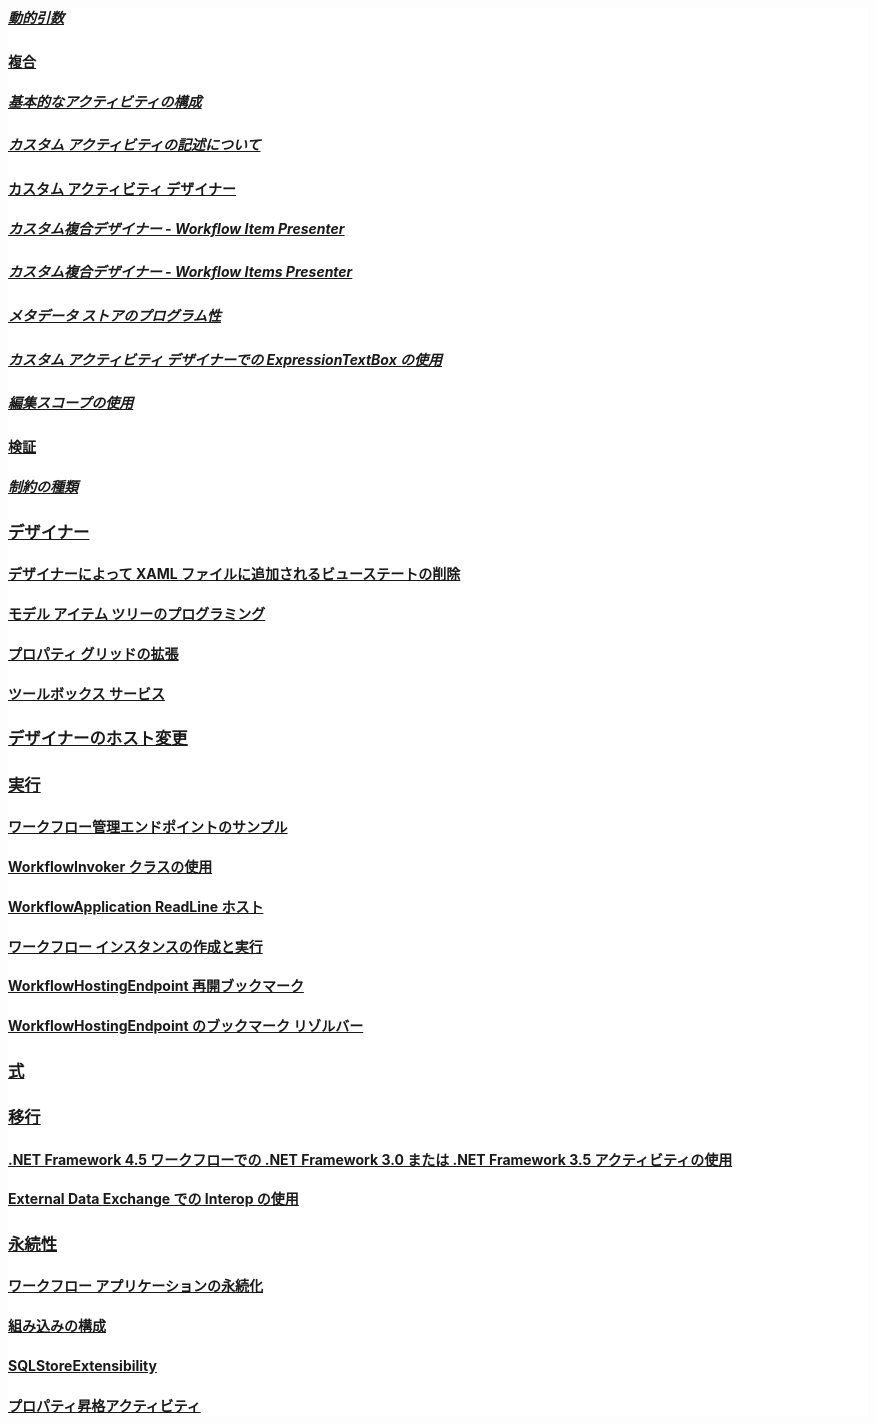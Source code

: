 ##### [動的引数](dynamic-arguments.md)
#### [複合](composite.md)
##### [基本的なアクティビティの構成](basic-activity-composition.md)
##### [カスタム アクティビティの記述について](getting-started-writing-a-custom-activity.md)
#### [カスタム アクティビティ デザイナー](custom-activity-designers.md)
##### [カスタム複合デザイナー - Workflow Item Presenter](custom-composite-designers-workflow-item-presenter.md)
##### [カスタム複合デザイナー - Workflow Items Presenter](custom-composite-designers-workflow-items-presenter.md)
##### [メタデータ ストアのプログラム性](metadata-store-programmability.md)
##### [カスタム アクティビティ デザイナーでの ExpressionTextBox の使用](using-the-expressiontextbox-in-a-custom-activity-designer.md)
##### [編集スコープの使用](using-editing-scope.md)
#### [検証](validation.md)
##### [制約の種類](constraint-types.md)
### [デザイナー](designer.md)
#### [デザイナーによって XAML ファイルに追加されるビューステートの削除](removing-the-view-state-the-designer-adds-to-an-xaml-file.md)
#### [モデル アイテム ツリーのプログラミング](programming-model-item-tree.md)
#### [プロパティ グリッドの拡張](property-grid-extensibliity.md)
#### [ツールボックス サービス](toolbox-service.md)
### [デザイナーのホスト変更](designer-rehosting.md)
### [実行](execution.md)
#### [ワークフロー管理エンドポイントのサンプル](workflow-management-endpoint-sample.md)
#### [WorkflowInvoker クラスの使用](using-the-workflowinvoker-class.md)
#### [WorkflowApplication ReadLine ホスト](workflowapplication-readline-host.md)
#### [ワークフロー インスタンスの作成と実行](creating-and-running-a-workflow-instance.md)
#### [WorkflowHostingEndpoint 再開ブックマーク](workflowhostingendpoint-resume-bookmark.md)
#### [WorkflowHostingEndpoint のブックマーク リゾルバー](bookmark-resolver-for-workflowhostingendpoint.md)
### [式](expressions.md)
### [移行](migration.md)
#### [.NET Framework 4.5 ワークフローでの .NET Framework 3.0 または .NET Framework 3.5 アクティビティの使用](using-a-net-3-0-or-net-3-5-activity-in-a-net-4-5-workflow.md)
#### [External Data Exchange での Interop の使用](using-interop-with-external-data-exchange.md)
### [永続性](persistence.md)
#### [ワークフロー アプリケーションの永続化](persisting-a-workflow-application.md)
#### [組み込みの構成](built-in-configuration.md)
#### [SQLStoreExtensibility](sqlstoreextensibility.md)
#### [プロパティ昇格アクティビティ](property-promotion-activity.md)